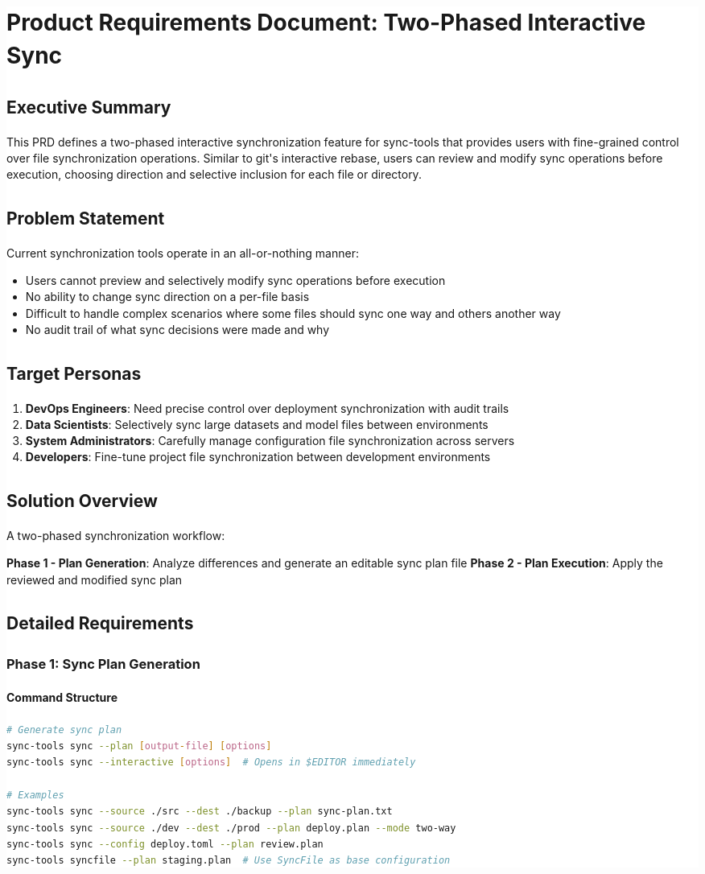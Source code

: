 # Product Requirements Document: Two-Phased Interactive Sync

## Executive Summary

This PRD defines a two-phased interactive synchronization feature for sync-tools that provides users with fine-grained control over file synchronization operations. Similar to git's interactive rebase, users can review and modify sync operations before execution, choosing direction and selective inclusion for each file or directory.

## Problem Statement

Current synchronization tools operate in an all-or-nothing manner:
- Users cannot preview and selectively modify sync operations before execution
- No ability to change sync direction on a per-file basis
- Difficult to handle complex scenarios where some files should sync one way and others another way
- No audit trail of what sync decisions were made and why

## Target Personas

1. **DevOps Engineers**: Need precise control over deployment synchronization with audit trails
2. **Data Scientists**: Selectively sync large datasets and model files between environments
3. **System Administrators**: Carefully manage configuration file synchronization across servers
4. **Developers**: Fine-tune project file synchronization between development environments

## Solution Overview

A two-phased synchronization workflow:

**Phase 1 - Plan Generation**: Analyze differences and generate an editable sync plan file
**Phase 2 - Plan Execution**: Apply the reviewed and modified sync plan

## Detailed Requirements

### Phase 1: Sync Plan Generation

#### Command Structure
```bash
# Generate sync plan
sync-tools sync --plan [output-file] [options]
sync-tools sync --interactive [options]  # Opens in $EDITOR immediately

# Examples
sync-tools sync --source ./src --dest ./backup --plan sync-plan.txt
sync-tools sync --source ./dev --dest ./prod --plan deploy.plan --mode two-way
sync-tools sync --config deploy.toml --plan review.plan
sync-tools syncfile --plan staging.plan  # Use SyncFile as base configuration
```

